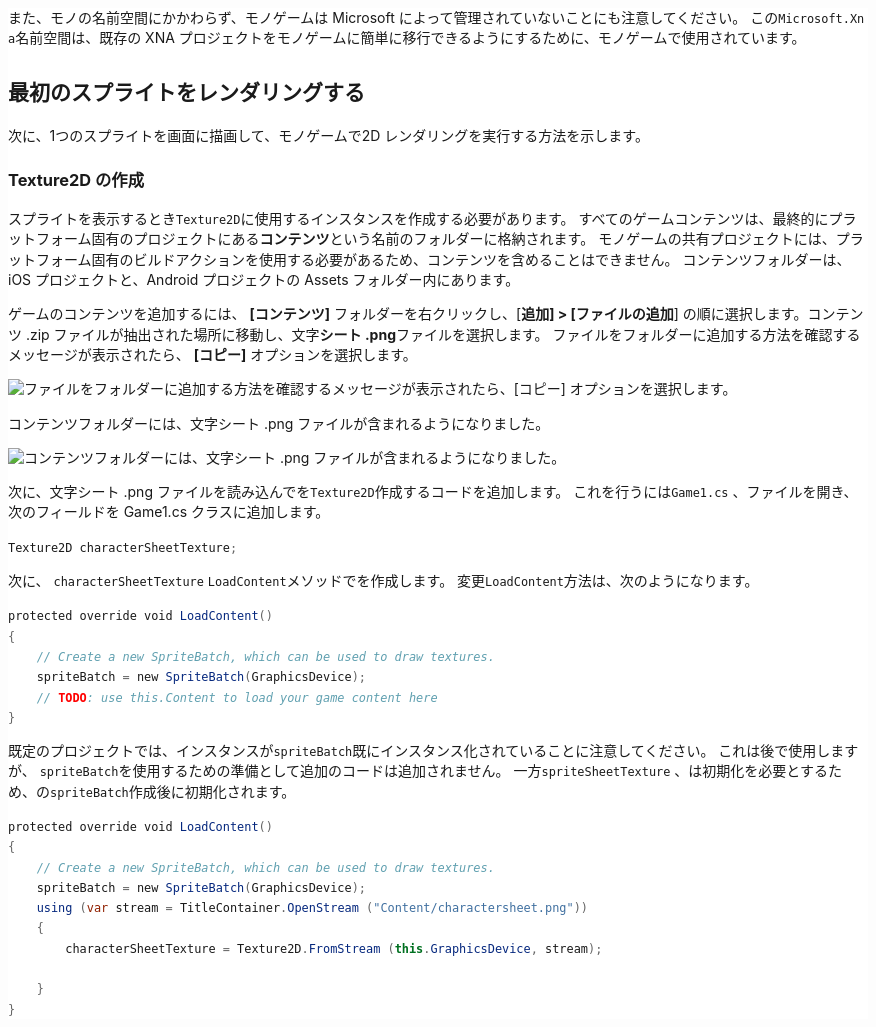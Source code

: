 また、モノの名前空間にかかわらず、モノゲームは Microsoft によって管理されていないことにも注意してください。 この`Microsoft.Xna`名前空間は、既存の XNA プロジェクトをモノゲームに簡単に移行できるようにするために、モノゲームで使用されています。

## <a name="rendering-our-first-sprite"></a>最初のスプライトをレンダリングする

次に、1つのスプライトを画面に描画して、モノゲームで2D レンダリングを実行する方法を示します。

### <a name="creating-a-texture2d"></a>Texture2D の作成

スプライトを表示するとき`Texture2D`に使用するインスタンスを作成する必要があります。 すべてのゲームコンテンツは、最終的にプラットフォーム固有のプロジェクトにある**コンテンツ**という名前のフォルダーに格納されます。 モノゲームの共有プロジェクトには、プラットフォーム固有のビルドアクションを使用する必要があるため、コンテンツを含めることはできません。 コンテンツフォルダーは、iOS プロジェクトと、Android プロジェクトの Assets フォルダー内にあります。

ゲームのコンテンツを追加するには、 **[コンテンツ]** フォルダーを右クリックし、[**追加] > [ファイルの追加**] の順に選択します。コンテンツ .zip ファイルが抽出された場所に移動し、文字**シート .png**ファイルを選択します。 ファイルをフォルダーに追加する方法を確認するメッセージが表示されたら、 **[コピー]** オプションを選択します。

![](part2-images/image1.png "ファイルをフォルダーに追加する方法を確認するメッセージが表示されたら、[コピー] オプションを選択します。")

コンテンツフォルダーには、文字シート .png ファイルが含まれるようになりました。

![](part2-images/image2.png "コンテンツフォルダーには、文字シート .png ファイルが含まれるようになりました。")

次に、文字シート .png ファイルを読み込んでを`Texture2D`作成するコードを追加します。 これを行うには`Game1.cs` 、ファイルを開き、次のフィールドを Game1.cs クラスに追加します。

```csharp
Texture2D characterSheetTexture;
```

次に、 `characterSheetTexture` `LoadContent`メソッドでを作成します。 変更`LoadContent`方法は、次のようになります。

```csharp
protected override void LoadContent()
{
    // Create a new SpriteBatch, which can be used to draw textures.
    spriteBatch = new SpriteBatch(GraphicsDevice);
    // TODO: use this.Content to load your game content here
}
```

既定のプロジェクトでは、インスタンスが`spriteBatch`既にインスタンス化されていることに注意してください。 これは後で使用しますが、 `spriteBatch`を使用するための準備として追加のコードは追加されません。 一方`spriteSheetTexture` 、は初期化を必要とするため、の`spriteBatch`作成後に初期化されます。

```csharp
protected override void LoadContent()
{
    // Create a new SpriteBatch, which can be used to draw textures.
    spriteBatch = new SpriteBatch(GraphicsDevice);
    using (var stream = TitleContainer.OpenStream ("Content/charactersheet.png"))
    {
        characterSheetTexture = Texture2D.FromStream (this.GraphicsDevice, stream);

    }
}
```
